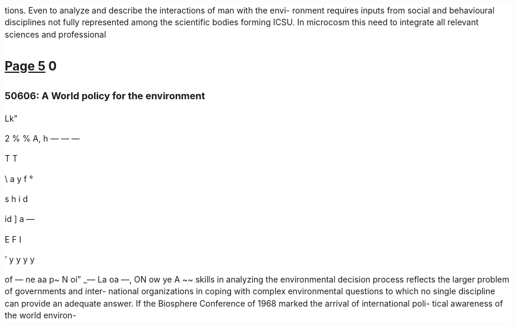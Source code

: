 tions. Even to analyze and describe 
the interactions of man with the envi- 
ronment requires inputs from social 
and behavioural disciplines not fully 
represented among the scientific 
bodies forming ICSU. 
In microcosm this need to integrate 
all relevant sciences and professional

## [Page 5](074879engo.pdf#page=5) 0

### 50606: A World policy for the environment

Lk"
 
2 
% 
% 
A, 
h 
—
—
—
 
T
T
 
\ 
a 
y 
f
°
 
s
h
i
 d
 
id
] 
a 
—
 
E
F
I
 
’ 
y 
y
y
y
 
of
 — ne aa 
p~ N oi” 
_— La oa —, ON ow ye A ~~ 
skills in analyzing the environmental 
decision process reflects the larger 
problem of governments and inter- 
national organizations in coping with 
complex environmental questions to 
which no single discipline can provide 
an adequate answer. 
If the Biosphere Conference of 1968 
marked the arrival of international poli- 
tical awareness of the world environ- 
